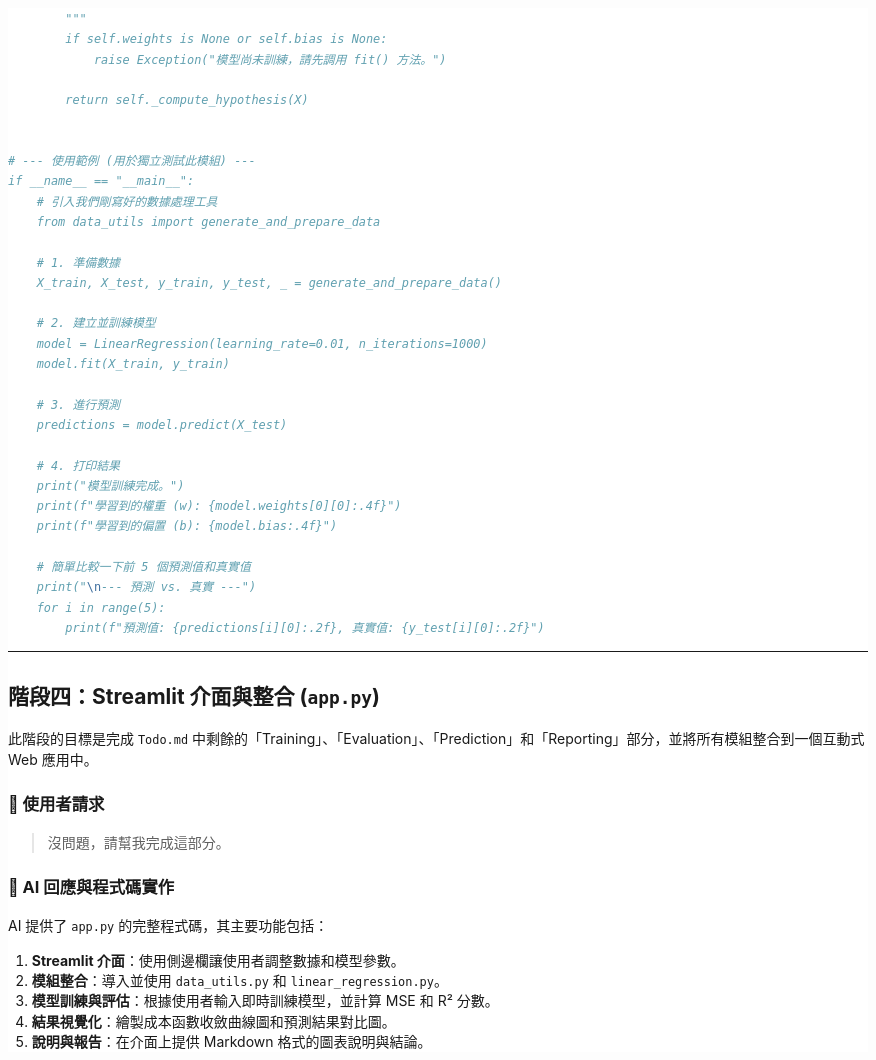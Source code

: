 ```python
        """
        if self.weights is None or self.bias is None:
            raise Exception("模型尚未訓練，請先調用 fit() 方法。")

        return self._compute_hypothesis(X)


# --- 使用範例 (用於獨立測試此模組) ---
if __name__ == "__main__":
    # 引入我們剛寫好的數據處理工具
    from data_utils import generate_and_prepare_data

    # 1. 準備數據
    X_train, X_test, y_train, y_test, _ = generate_and_prepare_data()

    # 2. 建立並訓練模型
    model = LinearRegression(learning_rate=0.01, n_iterations=1000)
    model.fit(X_train, y_train)

    # 3. 進行預測
    predictions = model.predict(X_test)

    # 4. 打印結果
    print("模型訓練完成。")
    print(f"學習到的權重 (w): {model.weights[0][0]:.4f}")
    print(f"學習到的偏置 (b): {model.bias:.4f}")

    # 簡單比較一下前 5 個預測值和真實值
    print("\n--- 預測 vs. 真實 ---")
    for i in range(5):
        print(f"預測值: {predictions[i][0]:.2f}, 真實值: {y_test[i][0]:.2f}")

```
---

## 階段四：Streamlit 介面與整合 (`app.py`)

此階段的目標是完成 `Todo.md` 中剩餘的「Training」、「Evaluation」、「Prediction」和「Reporting」部分，並將所有模組整合到一個互動式 Web 應用中。

### 👤 使用者請求

> 沒問題，請幫我完成這部分。

### 🤖 AI 回應與程式碼實作

AI 提供了 `app.py` 的完整程式碼，其主要功能包括：
1.  **Streamlit 介面**：使用側邊欄讓使用者調整數據和模型參數。
2.  **模組整合**：導入並使用 `data_utils.py` 和 `linear_regression.py`。
3.  **模型訓練與評估**：根據使用者輸入即時訓練模型，並計算 MSE 和 R² 分數。
4.  **結果視覺化**：繪製成本函數收斂曲線圖和預測結果對比圖。
5.  **說明與報告**：在介面上提供 Markdown 格式的圖表說明與結論。
